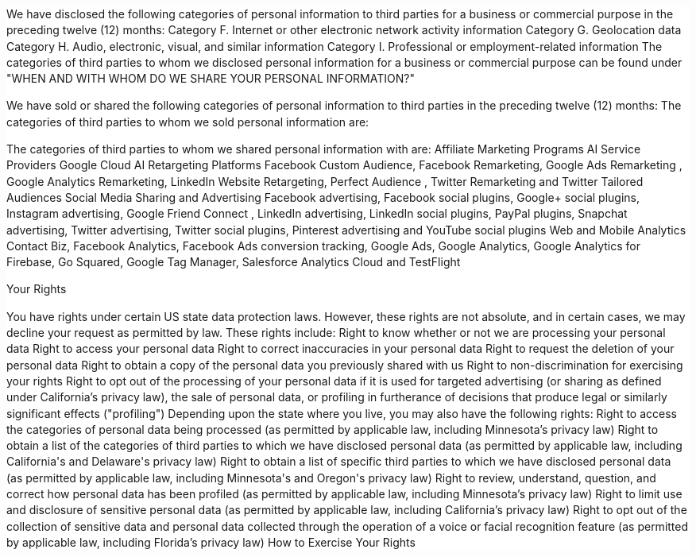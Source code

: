We have disclosed the following categories of personal information to third parties for a business or commercial purpose in the preceding twelve (12) months:
Category F. Internet or other electronic network activity information
Category G. Geolocation data
Category H. Audio, electronic, visual, and similar information
Category I. Professional or employment-related information
The categories of third parties to whom we disclosed personal information for a business or commercial purpose can be found under "WHEN AND WITH WHOM DO WE SHARE YOUR PERSONAL INFORMATION?"

We have sold or shared the following categories of personal information to third parties in the preceding twelve (12) months:
The categories of third parties to whom we sold personal information are:

The categories of third parties to whom we shared personal information with are:
Affiliate Marketing Programs
AI Service Providers
Google Cloud AI
Retargeting Platforms
Facebook Custom Audience, Facebook Remarketing, Google Ads Remarketing , Google Analytics Remarketing, LinkedIn Website Retargeting, Perfect Audience , Twitter Remarketing and Twitter Tailored Audiences
Social Media Sharing and Advertising
Facebook advertising, Facebook social plugins, Google+ social plugins, Instagram advertising, Google Friend Connect , LinkedIn advertising, LinkedIn social plugins, PayPal plugins, Snapchat advertising, Twitter advertising, Twitter social plugins, Pinterest advertising and YouTube social plugins
Web and Mobile Analytics
Contact Biz, Facebook Analytics, Facebook Ads conversion tracking, Google Ads, Google Analytics, Google Analytics for Firebase, Go Squared, Google Tag Manager, Salesforce Analytics Cloud and TestFlight

Your Rights

You have rights under certain US state data protection laws. However, these rights are not absolute, and in certain cases, we may decline your request as permitted by law. These rights include:
Right to know whether or not we are processing your personal data
Right to access your personal data
Right to correct inaccuracies in your personal data
Right to request the deletion of your personal data
Right to obtain a copy of the personal data you previously shared with us
Right to non-discrimination for exercising your rights
Right to opt out of the processing of your personal data if it is used for targeted advertising (or sharing as defined under California’s privacy law), the sale of personal data, or profiling in furtherance of decisions that produce legal or similarly significant effects ("profiling")
Depending upon the state where you live, you may also have the following rights:
Right to access the categories of personal data being processed (as permitted by applicable law, including Minnesota’s privacy law)
Right to obtain a list of the categories of third parties to which we have disclosed personal data (as permitted by applicable law, including California's and Delaware's privacy law)
Right to obtain a list of specific third parties to which we have disclosed personal data (as permitted by applicable law, including Minnesota's and Oregon's privacy law)
Right to review, understand, question, and correct how personal data has been profiled (as permitted by applicable law, including Minnesota’s privacy law)
Right to limit use and disclosure of sensitive personal data (as permitted by applicable law, including California’s privacy law)
Right to opt out of the collection of sensitive data and personal data collected through the operation of a voice or facial recognition feature (as permitted by applicable law, including Florida’s privacy law)
How to Exercise Your Rights
